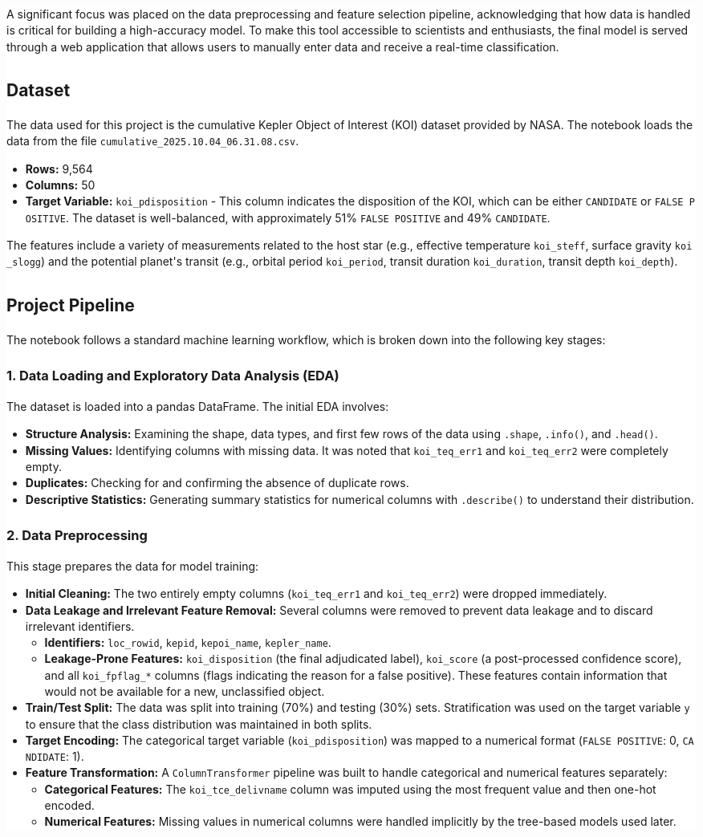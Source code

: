 A significant focus was placed on the data preprocessing and feature selection pipeline, acknowledging that how data is handled is critical for building a high-accuracy model. To make this tool accessible to scientists and enthusiasts, the final model is served through a web application that allows users to manually enter data and receive a real-time classification.

## Dataset

The data used for this project is the cumulative Kepler Object of Interest (KOI) dataset provided by NASA. The notebook loads the data from the file `cumulative_2025.10.04_06.31.08.csv`.

  * **Rows:** 9,564
  * **Columns:** 50
  * **Target Variable:** `koi_pdisposition` - This column indicates the disposition of the KOI, which can be either `CANDIDATE` or `FALSE POSITIVE`. The dataset is well-balanced, with approximately 51% `FALSE POSITIVE` and 49% `CANDIDATE`.

The features include a variety of measurements related to the host star (e.g., effective temperature `koi_steff`, surface gravity `koi_slogg`) and the potential planet's transit (e.g., orbital period `koi_period`, transit duration `koi_duration`, transit depth `koi_depth`).

## Project Pipeline

The notebook follows a standard machine learning workflow, which is broken down into the following key stages:

### 1\. Data Loading and Exploratory Data Analysis (EDA)

The dataset is loaded into a pandas DataFrame. The initial EDA involves:

  * **Structure Analysis:** Examining the shape, data types, and first few rows of the data using `.shape`, `.info()`, and `.head()`.
  * **Missing Values:** Identifying columns with missing data. It was noted that `koi_teq_err1` and `koi_teq_err2` were completely empty.
  * **Duplicates:** Checking for and confirming the absence of duplicate rows.
  * **Descriptive Statistics:** Generating summary statistics for numerical columns with `.describe()` to understand their distribution.

### 2\. Data Preprocessing

This stage prepares the data for model training:

  * **Initial Cleaning:** The two entirely empty columns (`koi_teq_err1` and `koi_teq_err2`) were dropped immediately.
  * **Data Leakage and Irrelevant Feature Removal:** Several columns were removed to prevent data leakage and to discard irrelevant identifiers.
      * **Identifiers:** `loc_rowid`, `kepid`, `kepoi_name`, `kepler_name`.
      * **Leakage-Prone Features:** `koi_disposition` (the final adjudicated label), `koi_score` (a post-processed confidence score), and all `koi_fpflag_*` columns (flags indicating the reason for a false positive). These features contain information that would not be available for a new, unclassified object.
  * **Train/Test Split:** The data was split into training (70%) and testing (30%) sets. Stratification was used on the target variable `y` to ensure that the class distribution was maintained in both splits.
  * **Target Encoding:** The categorical target variable (`koi_pdisposition`) was mapped to a numerical format (`FALSE POSITIVE`: 0, `CANDIDATE`: 1).
  * **Feature Transformation:** A `ColumnTransformer` pipeline was built to handle categorical and numerical features separately:
      * **Categorical Features:** The `koi_tce_delivname` column was imputed using the most frequent value and then one-hot encoded.
      * **Numerical Features:** Missing values in numerical columns were handled implicitly by the tree-based models used later.
